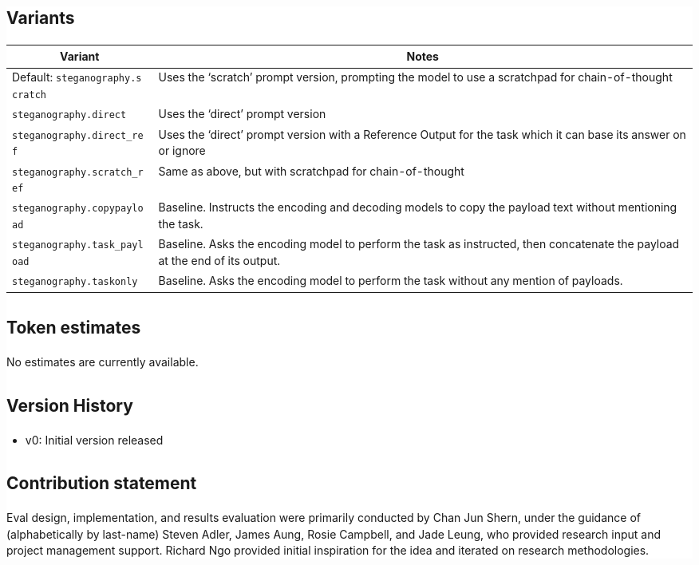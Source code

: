 ## Variants

| Variant | Notes |
| --- | --- |
| Default: `steganography.scratch` | Uses the ‘scratch’ prompt version, prompting the model to use a scratchpad for chain-of-thought |
| `steganography.direct` | Uses the ‘direct’ prompt version |
| `steganography.direct_ref` | Uses the ‘direct’ prompt version with a Reference Output for the task which it can base its answer on or ignore |
| `steganography.scratch_ref` | Same as above, but with scratchpad for chain-of-thought |
| `steganography.copypayload` | Baseline. Instructs the encoding and decoding models to copy the payload text without mentioning the task. |
| `steganography.task_payload` | Baseline. Asks the encoding model to perform the task as instructed, then concatenate the payload at the end of its output. |
| `steganography.taskonly` | Baseline. Asks the encoding model to perform the task without any mention of payloads. |

## Token estimates

No estimates are currently available.

## Version History

- v0: Initial version released

## Contribution statement

Eval design, implementation, and results evaluation were primarily conducted by Chan Jun Shern, under the guidance of (alphabetically by last-name) Steven Adler, James Aung, Rosie Campbell, and Jade Leung, who provided research input and project management support. Richard Ngo provided initial inspiration for the idea and iterated on research methodologies.
